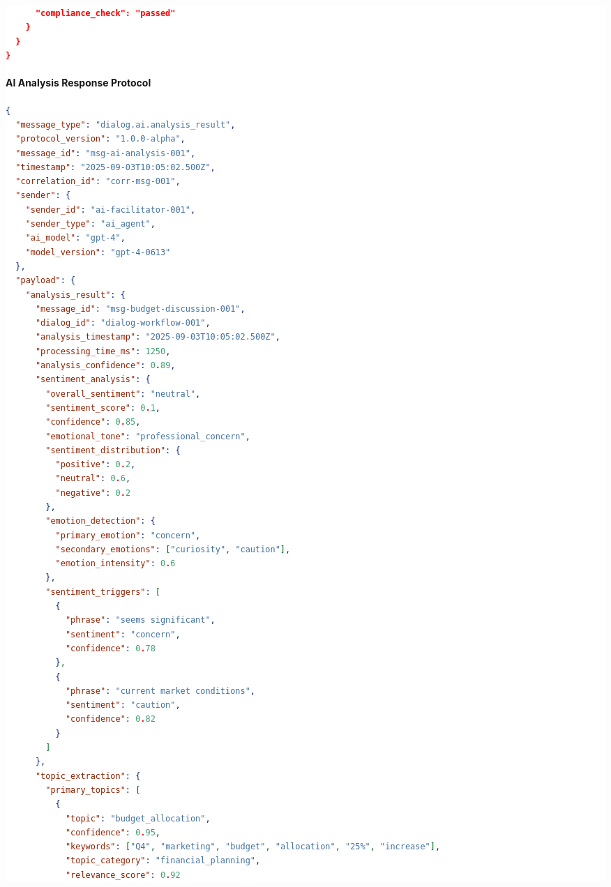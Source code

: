 ```json
      "compliance_check": "passed"
    }
  }
}
```

#### **AI Analysis Response Protocol**
```json
{
  "message_type": "dialog.ai.analysis_result",
  "protocol_version": "1.0.0-alpha",
  "message_id": "msg-ai-analysis-001",
  "timestamp": "2025-09-03T10:05:02.500Z",
  "correlation_id": "corr-msg-001",
  "sender": {
    "sender_id": "ai-facilitator-001",
    "sender_type": "ai_agent",
    "ai_model": "gpt-4",
    "model_version": "gpt-4-0613"
  },
  "payload": {
    "analysis_result": {
      "message_id": "msg-budget-discussion-001",
      "dialog_id": "dialog-workflow-001",
      "analysis_timestamp": "2025-09-03T10:05:02.500Z",
      "processing_time_ms": 1250,
      "analysis_confidence": 0.89,
      "sentiment_analysis": {
        "overall_sentiment": "neutral",
        "sentiment_score": 0.1,
        "confidence": 0.85,
        "emotional_tone": "professional_concern",
        "sentiment_distribution": {
          "positive": 0.2,
          "neutral": 0.6,
          "negative": 0.2
        },
        "emotion_detection": {
          "primary_emotion": "concern",
          "secondary_emotions": ["curiosity", "caution"],
          "emotion_intensity": 0.6
        },
        "sentiment_triggers": [
          {
            "phrase": "seems significant",
            "sentiment": "concern",
            "confidence": 0.78
          },
          {
            "phrase": "current market conditions",
            "sentiment": "caution",
            "confidence": 0.82
          }
        ]
      },
      "topic_extraction": {
        "primary_topics": [
          {
            "topic": "budget_allocation",
            "confidence": 0.95,
            "keywords": ["Q4", "marketing", "budget", "allocation", "25%", "increase"],
            "topic_category": "financial_planning",
            "relevance_score": 0.92
```